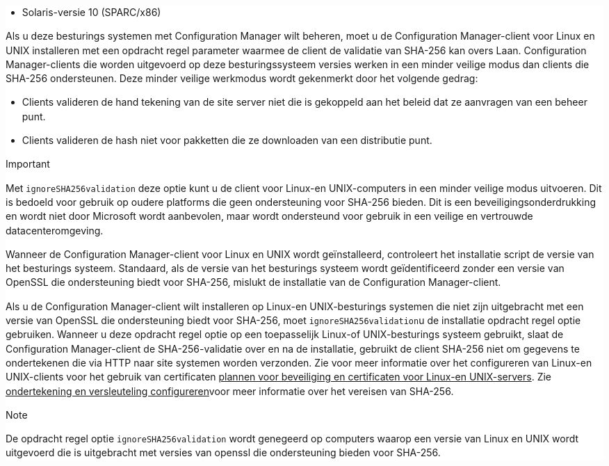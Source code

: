 -   Solaris-versie 10 (SPARC/x86)  


 Als u deze besturings systemen met Configuration Manager wilt beheren, moet u de Configuration Manager-client voor Linux en UNIX installeren met een opdracht regel parameter waarmee de client de validatie van SHA-256 kan overs Laan. Configuration Manager-clients die worden uitgevoerd op deze besturingssysteem versies werken in een minder veilige modus dan clients die SHA-256 ondersteunen. Deze minder veilige werkmodus wordt gekenmerkt door het volgende gedrag:  

-   Clients valideren de hand tekening van de site server niet die is gekoppeld aan het beleid dat ze aanvragen van een beheer punt.  

-   Clients valideren de hash niet voor pakketten die ze downloaden van een distributie punt.  

> [!IMPORTANT]  
>  Met `ignoreSHA256validation` deze optie kunt u de client voor Linux-en UNIX-computers in een minder veilige modus uitvoeren. Dit is bedoeld voor gebruik op oudere platforms die geen ondersteuning voor SHA-256 bieden. Dit is een beveiligingsonderdrukking en wordt niet door Microsoft wordt aanbevolen, maar wordt ondersteund voor gebruik in een veilige en vertrouwde datacenteromgeving.  

 Wanneer de Configuration Manager-client voor Linux en UNIX wordt geïnstalleerd, controleert het installatie script de versie van het besturings systeem. Standaard, als de versie van het besturings systeem wordt geïdentificeerd zonder een versie van OpenSSL die ondersteuning biedt voor SHA-256, mislukt de installatie van de Configuration Manager-client.  

 Als u de Configuration Manager-client wilt installeren op Linux-en UNIX-besturings systemen die niet zijn uitgebracht met een versie van OpenSSL die ondersteuning biedt voor SHA-256, moet `ignoreSHA256validation`u de installatie opdracht regel optie gebruiken. Wanneer u deze opdracht regel optie op een toepasselijk Linux-of UNIX-besturings systeem gebruikt, slaat de Configuration Manager-client de SHA-256-validatie over en na de installatie, gebruikt de client SHA-256 niet om gegevens te ondertekenen die via HTTP naar site systemen worden verzonden. Zie voor meer informatie over het configureren van Linux-en UNIX-clients voor het gebruik van certificaten [plannen voor beveiliging en certificaten voor Linux-en UNIX-servers](#BKMK_SecurityforLnU). Zie [ondertekening en versleuteling configureren](../../../plan-design/security/configure-security.md#BKMK_ConfigureSigningEncryption)voor meer informatie over het vereisen van SHA-256.  

> [!NOTE]  
>  De opdracht regel optie `ignoreSHA256validation` wordt genegeerd op computers waarop een versie van Linux en UNIX wordt uitgevoerd die is uitgebracht met versies van openssl die ondersteuning bieden voor SHA-256.  
